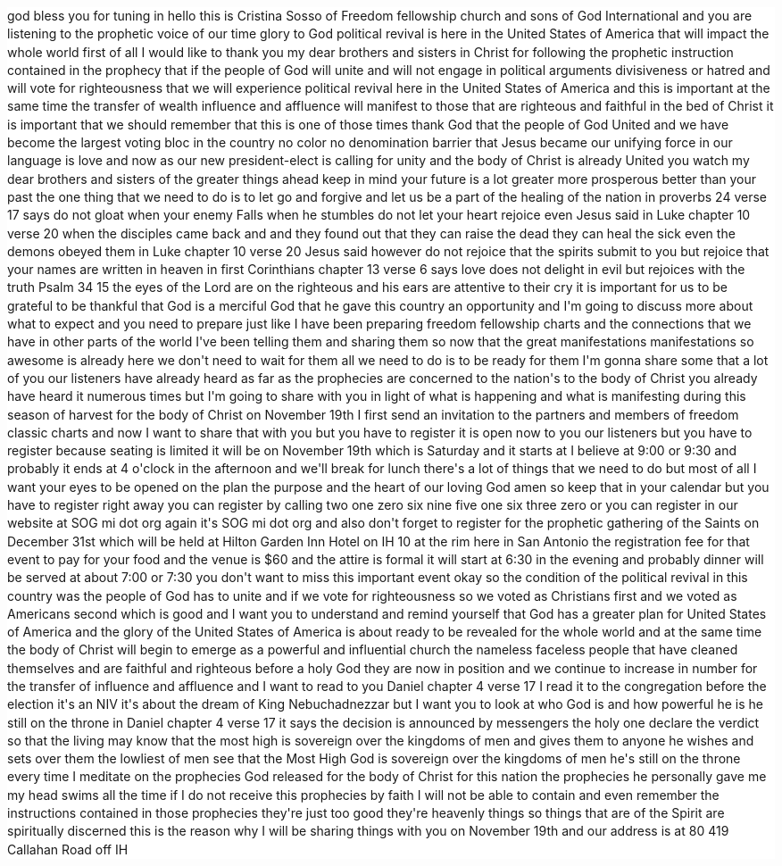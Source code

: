 god bless you for tuning in hello this is Cristina Sosso of Freedom fellowship church and sons of God International and you are listening to the prophetic voice of our time glory to God political revival is here in the United States of America that will impact the whole world first of all I would like to thank you my dear brothers and sisters in Christ for following the prophetic instruction contained in the prophecy that if the people of God will unite and will not engage in political arguments divisiveness or hatred and will vote for righteousness that we will experience political revival here in the United States of America and this is important at the same time the transfer of wealth influence and affluence will manifest to those that are righteous and faithful in the bed of Christ it is important that we should remember that this is one of those times thank God that the people of God United and we have become the largest voting bloc in the country no color no denomination barrier that Jesus became our unifying force in our language is love and now as our new president-elect is calling for unity and the body of Christ is already United you watch my dear brothers and sisters of the greater things ahead keep in mind your future is a lot greater more prosperous better than your past the one thing that we need to do is to let go and forgive and let us be a part of the healing of the nation in proverbs 24 verse 17 says do not gloat when your enemy Falls when he stumbles do not let your heart rejoice even Jesus said in Luke chapter 10 verse 20 when the disciples came back and and they found out that they can raise the dead they can heal the sick even the demons obeyed them in Luke chapter 10 verse 20 Jesus said however do not rejoice that the spirits submit to you but rejoice that your names are written in heaven in first Corinthians chapter 13 verse 6 says love does not delight in evil but rejoices with the truth Psalm 34 15 the eyes of the Lord are on the righteous and his ears are attentive to their cry it is important for us to be grateful to be thankful that God is a merciful God that he gave this country an opportunity and I'm going to discuss more about what to expect and you need to prepare just like I have been preparing freedom fellowship charts and the connections that we have in other parts of the world I've been telling them and sharing them so now that the great manifestations manifestations so awesome is already here we don't need to wait for them all we need to do is to be ready for them I'm gonna share some that a lot of you our listeners have already heard as far as the prophecies are concerned to the nation's to the body of Christ you already have heard it numerous times but I'm going to share with you in light of what is happening and what is manifesting during this season of harvest for the body of Christ on November 19th I first send an invitation to the partners and members of freedom classic charts and now I want to share that with you but you have to register it is open now to you our listeners but you have to register because seating is limited it will be on November 19th which is Saturday and it starts at I believe at 9:00 or 9:30 and probably it ends at 4 o'clock in the afternoon and we'll break for lunch there's a lot of things that we need to do but most of all I want your eyes to be opened on the plan the purpose and the heart of our loving God amen so keep that in your calendar but you have to register right away you can register by calling two one zero six nine five one six three zero or you can register in our website at SOG mi dot org again it's SOG mi dot org and also don't forget to register for the prophetic gathering of the Saints on December 31st which will be held at Hilton Garden Inn Hotel on IH 10 at the rim here in San Antonio the registration fee for that event to pay for your food and the venue is $60 and the attire is formal it will start at 6:30 in the evening and probably dinner will be served at about 7:00 or 7:30 you don't want to miss this important event okay so the condition of the political revival in this country was the people of God has to unite and if we vote for righteousness so we voted as Christians first and we voted as Americans second which is good and I want you to understand and remind yourself that God has a greater plan for United States of America and the glory of the United States of America is about ready to be revealed for the whole world and at the same time the body of Christ will begin to emerge as a powerful and influential church the nameless faceless people that have cleaned themselves and are faithful and righteous before a holy God they are now in position and we continue to increase in number for the transfer of influence and affluence and I<split> want to read to you Daniel chapter 4 verse 17 I read it to the congregation before the election it's an NIV it's about the dream of King Nebuchadnezzar but I want you to look at who God is and how powerful he is he still on the throne in Daniel chapter 4 verse 17 it says the decision is announced by messengers the holy one declare the verdict so that the living may know that the most high is sovereign over the kingdoms of men and gives them to anyone he wishes and sets over them the lowliest of men see that the Most High God is sovereign over the kingdoms of men he's still on the throne every time I meditate on the prophecies God released for the body of Christ for this nation the prophecies he personally gave me my head swims all the time if I do not receive this prophecies by faith I will not be able to contain and even remember the instructions contained in those prophecies they're just too good they're heavenly things so things that are of the Spirit are spiritually discerned this is the reason why I will be sharing things with you on November 19th and our address is at 80 419 Callahan Road off IH